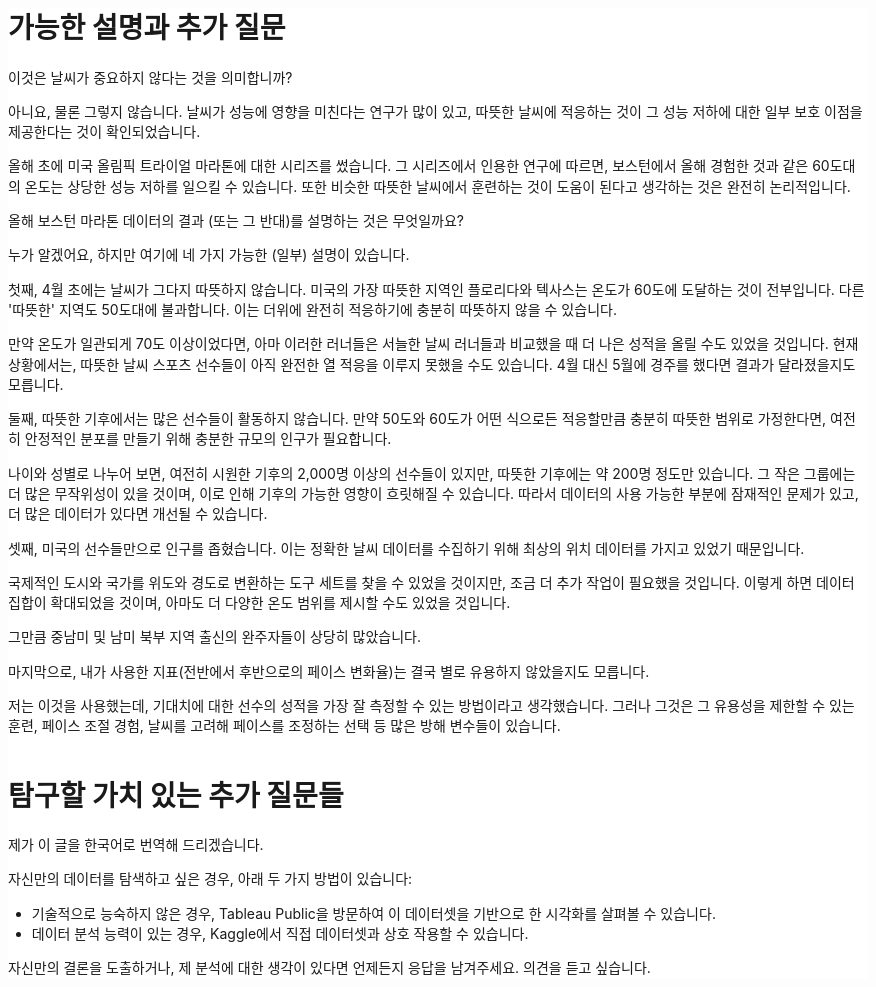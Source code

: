 <div class="content-ad"></div>

# 가능한 설명과 추가 질문

이것은 날씨가 중요하지 않다는 것을 의미합니까?

아니요, 물론 그렇지 않습니다. 날씨가 성능에 영향을 미친다는 연구가 많이 있고, 따뜻한 날씨에 적응하는 것이 그 성능 저하에 대한 일부 보호 이점을 제공한다는 것이 확인되었습니다.

올해 초에 미국 올림픽 트라이얼 마라톤에 대한 시리즈를 썼습니다. 그 시리즈에서 인용한 연구에 따르면, 보스턴에서 올해 경험한 것과 같은 60도대의 온도는 상당한 성능 저하를 일으킬 수 있습니다. 또한 비슷한 따뜻한 날씨에서 훈련하는 것이 도움이 된다고 생각하는 것은 완전히 논리적입니다.

<div class="content-ad"></div>

올해 보스턴 마라톤 데이터의 결과 (또는 그 반대)를 설명하는 것은 무엇일까요?

누가 알겠어요, 하지만 여기에 네 가지 가능한 (일부) 설명이 있습니다.

첫째, 4월 초에는 날씨가 그다지 따뜻하지 않습니다. 미국의 가장 따뜻한 지역인 플로리다와 텍사스는 온도가 60도에 도달하는 것이 전부입니다. 다른 '따뜻한' 지역도 50도대에 불과합니다. 이는 더위에 완전히 적응하기에 충분히 따뜻하지 않을 수 있습니다.

만약 온도가 일관되게 70도 이상이었다면, 아마 이러한 러너들은 서늘한 날씨 러너들과 비교했을 때 더 나은 성적을 올릴 수도 있었을 것입니다. 현재 상황에서는, 따뜻한 날씨 스포츠 선수들이 아직 완전한 열 적응을 이루지 못했을 수도 있습니다. 4월 대신 5월에 경주를 했다면 결과가 달라졌을지도 모릅니다.

<div class="content-ad"></div>

둘째, 따뜻한 기후에서는 많은 선수들이 활동하지 않습니다. 만약 50도와 60도가 어떤 식으로든 적응할만큼 충분히 따뜻한 범위로 가정한다면, 여전히 안정적인 분포를 만들기 위해 충분한 규모의 인구가 필요합니다. 

나이와 성별로 나누어 보면, 여전히 시원한 기후의 2,000명 이상의 선수들이 있지만, 따뜻한 기후에는 약 200명 정도만 있습니다. 그 작은 그룹에는 더 많은 무작위성이 있을 것이며, 이로 인해 기후의 가능한 영향이 흐릿해질 수 있습니다. 따라서 데이터의 사용 가능한 부분에 잠재적인 문제가 있고, 더 많은 데이터가 있다면 개선될 수 있습니다.

셋째, 미국의 선수들만으로 인구를 좁혔습니다. 이는 정확한 날씨 데이터를 수집하기 위해 최상의 위치 데이터를 가지고 있었기 때문입니다.

국제적인 도시와 국가를 위도와 경도로 변환하는 도구 세트를 찾을 수 있었을 것이지만, 조금 더 추가 작업이 필요했을 것입니다. 이렇게 하면 데이터 집합이 확대되었을 것이며, 아마도 더 다양한 온도 범위를 제시할 수도 있었을 것입니다.

<div class="content-ad"></div>

그만큼 중남미 및 남미 북부 지역 출신의 완주자들이 상당히 많았습니다.

마지막으로, 내가 사용한 지표(전반에서 후반으로의 페이스 변화율)는 결국 별로 유용하지 않았을지도 모릅니다.

저는 이것을 사용했는데, 기대치에 대한 선수의 성적을 가장 잘 측정할 수 있는 방법이라고 생각했습니다. 그러나 그것은 그 유용성을 제한할 수 있는 훈련, 페이스 조절 경험, 날씨를 고려해 페이스를 조정하는 선택 등 많은 방해 변수들이 있습니다.

# 탐구할 가치 있는 추가 질문들

<div class="content-ad"></div>

제가 이 글을 한국어로 번역해 드리겠습니다.

자신만의 데이터를 탐색하고 싶은 경우, 아래 두 가지 방법이 있습니다:

- 기술적으로 능숙하지 않은 경우, Tableau Public을 방문하여 이 데이터셋을 기반으로 한 시각화를 살펴볼 수 있습니다.
- 데이터 분석 능력이 있는 경우, Kaggle에서 직접 데이터셋과 상호 작용할 수 있습니다.

자신만의 결론을 도출하거나, 제 분석에 대한 생각이 있다면 언제든지 응답을 남겨주세요. 의견을 듣고 싶습니다.
